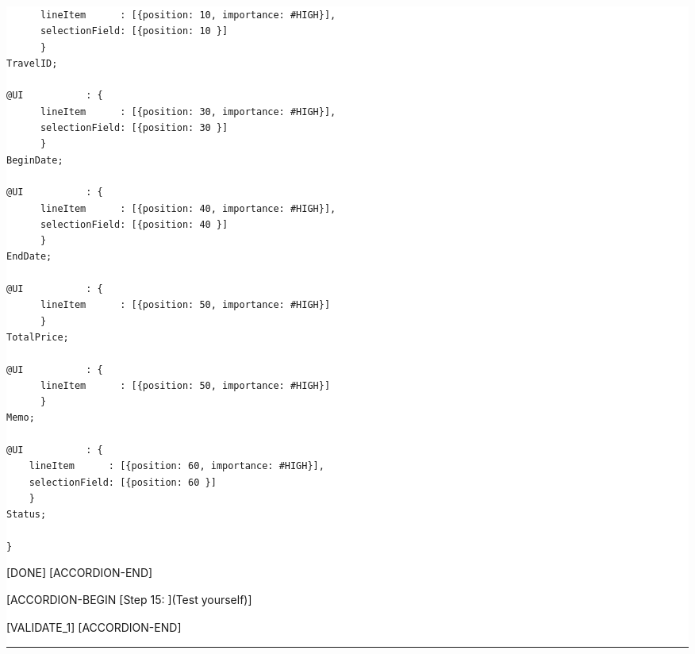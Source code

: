 ```CDS
      lineItem      : [{position: 10, importance: #HIGH}],
      selectionField: [{position: 10 }]
      }
TravelID;

@UI           : {
      lineItem      : [{position: 30, importance: #HIGH}],
      selectionField: [{position: 30 }]
      }
BeginDate;

@UI           : {
      lineItem      : [{position: 40, importance: #HIGH}],
      selectionField: [{position: 40 }]
      }
EndDate;

@UI           : {
      lineItem      : [{position: 50, importance: #HIGH}]
      }
TotalPrice;

@UI           : {
      lineItem      : [{position: 50, importance: #HIGH}]
      }
Memo;

@UI           : {
    lineItem      : [{position: 60, importance: #HIGH}],
    selectionField: [{position: 60 }]
    }
Status;

}

```


[DONE]
[ACCORDION-END]

[ACCORDION-BEGIN [Step 15: ](Test yourself)]

[VALIDATE_1]
[ACCORDION-END]

---
